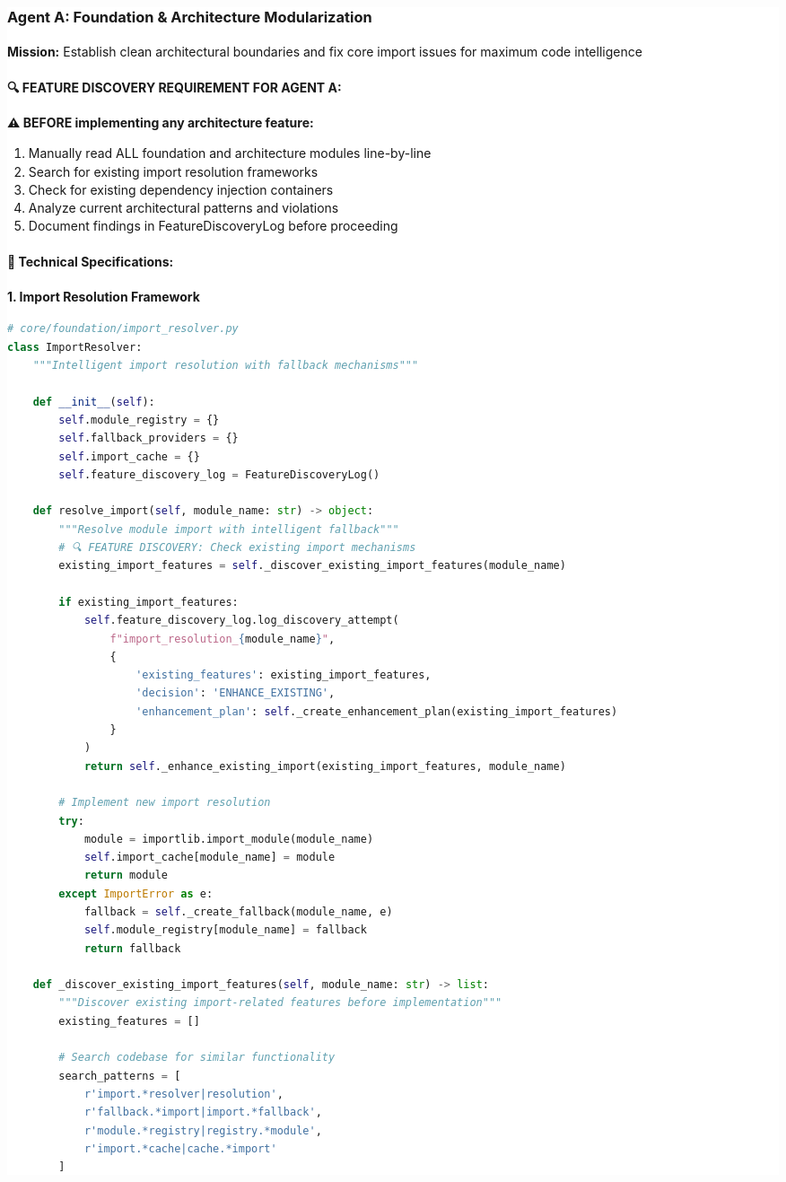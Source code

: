 ### **Agent A: Foundation & Architecture Modularization**
**Mission:** Establish clean architectural boundaries and fix core import issues for maximum code intelligence

#### **🔍 FEATURE DISCOVERY REQUIREMENT FOR AGENT A:**
**⚠️ BEFORE implementing any architecture feature:**
1. Manually read ALL foundation and architecture modules line-by-line
2. Search for existing import resolution frameworks
3. Check for existing dependency injection containers
4. Analyze current architectural patterns and violations
5. Document findings in FeatureDiscoveryLog before proceeding

#### **🔧 Technical Specifications:**

**1. Import Resolution Framework**
```python
# core/foundation/import_resolver.py
class ImportResolver:
    """Intelligent import resolution with fallback mechanisms"""

    def __init__(self):
        self.module_registry = {}
        self.fallback_providers = {}
        self.import_cache = {}
        self.feature_discovery_log = FeatureDiscoveryLog()

    def resolve_import(self, module_name: str) -> object:
        """Resolve module import with intelligent fallback"""
        # 🔍 FEATURE DISCOVERY: Check existing import mechanisms
        existing_import_features = self._discover_existing_import_features(module_name)

        if existing_import_features:
            self.feature_discovery_log.log_discovery_attempt(
                f"import_resolution_{module_name}",
                {
                    'existing_features': existing_import_features,
                    'decision': 'ENHANCE_EXISTING',
                    'enhancement_plan': self._create_enhancement_plan(existing_import_features)
                }
            )
            return self._enhance_existing_import(existing_import_features, module_name)

        # Implement new import resolution
        try:
            module = importlib.import_module(module_name)
            self.import_cache[module_name] = module
            return module
        except ImportError as e:
            fallback = self._create_fallback(module_name, e)
            self.module_registry[module_name] = fallback
            return fallback

    def _discover_existing_import_features(self, module_name: str) -> list:
        """Discover existing import-related features before implementation"""
        existing_features = []

        # Search codebase for similar functionality
        search_patterns = [
            r'import.*resolver|resolution',
            r'fallback.*import|import.*fallback',
            r'module.*registry|registry.*module',
            r'import.*cache|cache.*import'
        ]

```